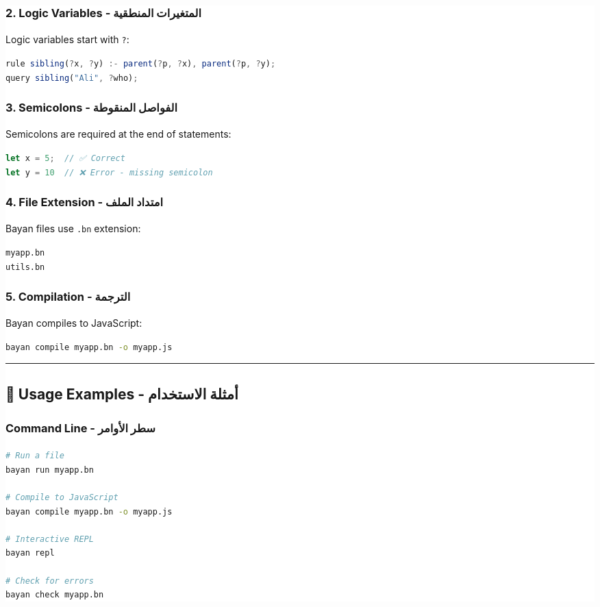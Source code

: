 ### 2. Logic Variables - المتغيرات المنطقية

Logic variables start with `?`:

```javascript
rule sibling(?x, ?y) :- parent(?p, ?x), parent(?p, ?y);
query sibling("Ali", ?who);
```

### 3. Semicolons - الفواصل المنقوطة

Semicolons are required at the end of statements:

```javascript
let x = 5;  // ✅ Correct
let y = 10  // ❌ Error - missing semicolon
```

### 4. File Extension - امتداد الملف

Bayan files use `.bn` extension:

```
myapp.bn
utils.bn
```

### 5. Compilation - الترجمة

Bayan compiles to JavaScript:

```bash
bayan compile myapp.bn -o myapp.js
```

---

## 🚀 Usage Examples - أمثلة الاستخدام

### Command Line - سطر الأوامر

```bash
# Run a file
bayan run myapp.bn

# Compile to JavaScript
bayan compile myapp.bn -o myapp.js

# Interactive REPL
bayan repl

# Check for errors
bayan check myapp.bn
```

